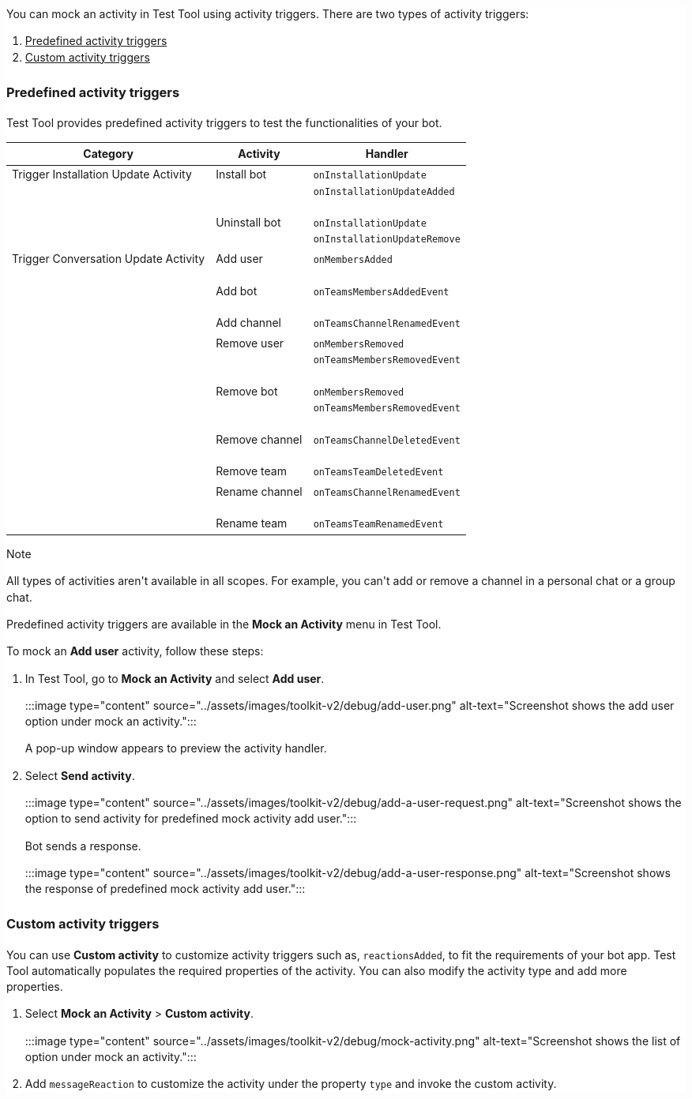 You can mock an activity in Test Tool using activity triggers. There are two types of activity triggers:

1. [Predefined activity triggers](#predefined-activity-triggers)
1. [Custom activity triggers](#custom-activity-triggers)

### Predefined activity triggers

Test Tool provides predefined activity triggers to test the functionalities of your bot.

| Category | Activity | Handler |
| --- | --- | --- |
| Trigger Installation Update Activity | Install bot <br><br><br> Uninstall bot | `onInstallationUpdate` <br> `onInstallationUpdateAdded` <br><br> `onInstallationUpdate` <br> `onInstallationUpdateRemove`|
| Trigger Conversation Update Activity | Add user <br><br> Add bot <br><br> Add channel | `onMembersAdded`<br><br> `onTeamsMembersAddedEvent` <br><br> `onTeamsChannelRenamedEvent` |
| | Remove user <br><br><br> Remove bot <br><br><br> Remove channel <br><br> Remove team | `onMembersRemoved` <br> `onTeamsMembersRemovedEvent` <br><br> `onMembersRemoved` <br> `onTeamsMembersRemovedEvent` <br><br> `onTeamsChannelDeletedEvent` <br><br> `onTeamsTeamDeletedEvent` |
| | Rename channel <br><br> Rename team | `onTeamsChannelRenamedEvent` <br><br> `onTeamsTeamRenamedEvent` |

> [!NOTE]
> All types of activities aren't available in all scopes. For example, you can't add or remove a channel in a personal chat or a group chat.

Predefined activity triggers are available in the **Mock an Activity** menu in Test Tool.

To mock an **Add user** activity, follow these steps:

1. In Test Tool, go to **Mock an Activity** and select **Add user**.

   :::image type="content" source="../assets/images/toolkit-v2/debug/add-user.png" alt-text="Screenshot shows the add user option under mock an activity.":::

   A pop-up window appears to preview the activity handler.

1. Select **Send activity**.

   :::image type="content" source="../assets/images/toolkit-v2/debug/add-a-user-request.png" alt-text="Screenshot shows the option to send activity for predefined mock activity add user.":::

   Bot sends a response.

   :::image type="content" source="../assets/images/toolkit-v2/debug/add-a-user-response.png" alt-text="Screenshot shows the response of predefined mock activity add user.":::

### Custom activity triggers

You can use **Custom activity** to customize activity triggers such as, `reactionsAdded`, to fit the requirements of your bot app. Test Tool automatically populates the required properties of the activity. You can also modify the activity type and add more properties.

1. Select **Mock an Activity** > **Custom activity**.

   :::image type="content" source="../assets/images/toolkit-v2/debug/mock-activity.png" alt-text="Screenshot shows the list of option under mock an activity.":::

1. Add `messageReaction` to customize the activity under the property `type` and invoke the custom activity.
